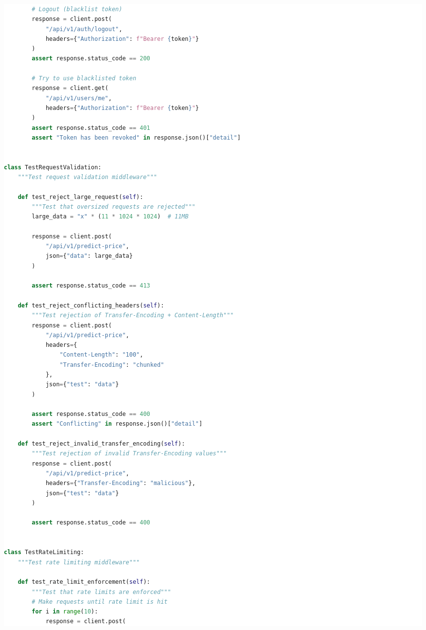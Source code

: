 ```python
        # Logout (blacklist token)
        response = client.post(
            "/api/v1/auth/logout",
            headers={"Authorization": f"Bearer {token}"}
        )
        assert response.status_code == 200
        
        # Try to use blacklisted token
        response = client.get(
            "/api/v1/users/me",
            headers={"Authorization": f"Bearer {token}"}
        )
        assert response.status_code == 401
        assert "Token has been revoked" in response.json()["detail"]


class TestRequestValidation:
    """Test request validation middleware"""
    
    def test_reject_large_request(self):
        """Test that oversized requests are rejected"""
        large_data = "x" * (11 * 1024 * 1024)  # 11MB
        
        response = client.post(
            "/api/v1/predict-price",
            json={"data": large_data}
        )
        
        assert response.status_code == 413
    
    def test_reject_conflicting_headers(self):
        """Test rejection of Transfer-Encoding + Content-Length"""
        response = client.post(
            "/api/v1/predict-price",
            headers={
                "Content-Length": "100",
                "Transfer-Encoding": "chunked"
            },
            json={"test": "data"}
        )
        
        assert response.status_code == 400
        assert "Conflicting" in response.json()["detail"]
    
    def test_reject_invalid_transfer_encoding(self):
        """Test rejection of invalid Transfer-Encoding values"""
        response = client.post(
            "/api/v1/predict-price",
            headers={"Transfer-Encoding": "malicious"},
            json={"test": "data"}
        )
        
        assert response.status_code == 400


class TestRateLimiting:
    """Test rate limiting middleware"""
    
    def test_rate_limit_enforcement(self):
        """Test that rate limits are enforced"""
        # Make requests until rate limit is hit
        for i in range(10):
            response = client.post(
```